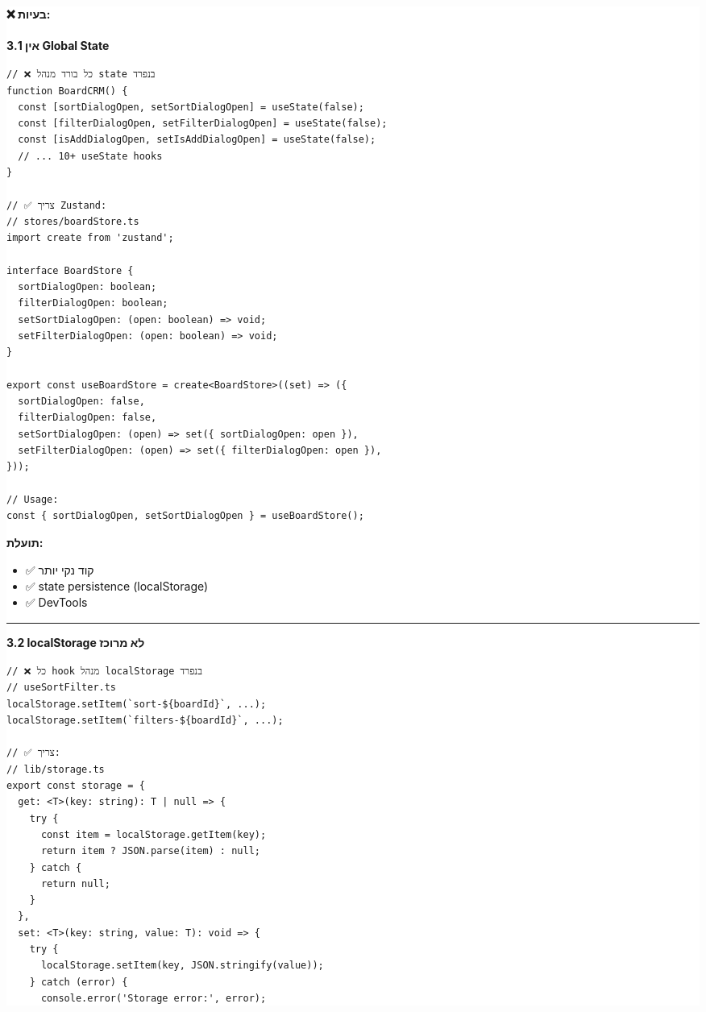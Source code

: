 #### ❌ בעיות:

**3.1 אין Global State**

```tsx
// ❌ כל בורד מנהל state בנפרד
function BoardCRM() {
  const [sortDialogOpen, setSortDialogOpen] = useState(false);
  const [filterDialogOpen, setFilterDialogOpen] = useState(false);
  const [isAddDialogOpen, setIsAddDialogOpen] = useState(false);
  // ... 10+ useState hooks
}

// ✅ צריך Zustand:
// stores/boardStore.ts
import create from 'zustand';

interface BoardStore {
  sortDialogOpen: boolean;
  filterDialogOpen: boolean;
  setSortDialogOpen: (open: boolean) => void;
  setFilterDialogOpen: (open: boolean) => void;
}

export const useBoardStore = create<BoardStore>((set) => ({
  sortDialogOpen: false,
  filterDialogOpen: false,
  setSortDialogOpen: (open) => set({ sortDialogOpen: open }),
  setFilterDialogOpen: (open) => set({ filterDialogOpen: open }),
}));

// Usage:
const { sortDialogOpen, setSortDialogOpen } = useBoardStore();
```

**תועלת:**
- ✅ קוד נקי יותר
- ✅ state persistence (localStorage)
- ✅ DevTools

---

**3.2 localStorage לא מרוכז**

```tsx
// ❌ כל hook מנהל localStorage בנפרד
// useSortFilter.ts
localStorage.setItem(`sort-${boardId}`, ...);
localStorage.setItem(`filters-${boardId}`, ...);

// ✅ צריך:
// lib/storage.ts
export const storage = {
  get: <T>(key: string): T | null => {
    try {
      const item = localStorage.getItem(key);
      return item ? JSON.parse(item) : null;
    } catch {
      return null;
    }
  },
  set: <T>(key: string, value: T): void => {
    try {
      localStorage.setItem(key, JSON.stringify(value));
    } catch (error) {
      console.error('Storage error:', error);
```